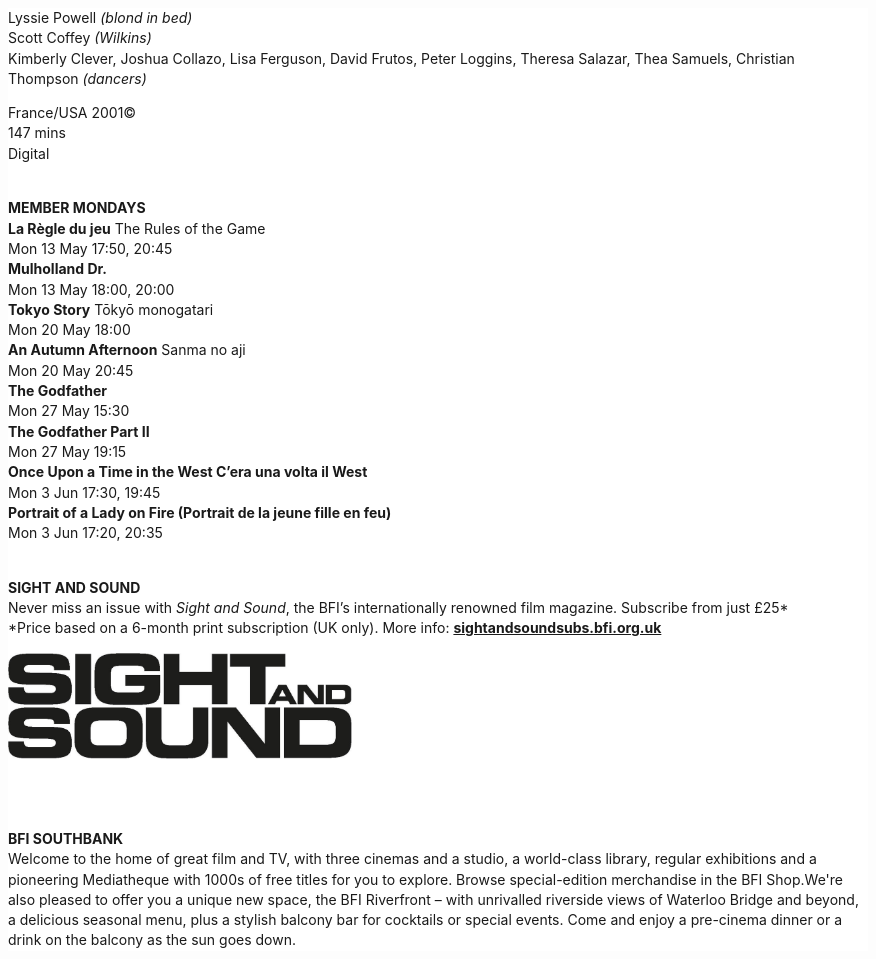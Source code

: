 Lyssie Powell _(blond in bed)_  
Scott Coffey _(Wilkins)_  
Kimberly Clever, Joshua Collazo, Lisa Ferguson, David Frutos, Peter Loggins, Theresa Salazar, Thea Samuels, Christian Thompson _(dancers)_  

France/USA 2001©  
147 mins  
Digital  
<br>

**MEMBER MONDAYS**  
**La Règle du jeu** The Rules of the Game  
Mon 13 May 17:50, 20:45  
**Mulholland Dr.**  
Mon 13 May 18:00, 20:00  
**Tokyo Story** Tōkyō monogatari  
Mon 20 May 18:00  
**An Autumn Afternoon** Sanma no aji  
Mon 20 May 20:45  
**The Godfather**  
Mon 27 May 15:30  
**The Godfather Part II**  
Mon 27 May 19:15  
**Once Upon a Time in the West  C’era una volta il West**  
Mon 3 Jun 17:30, 19:45  
**Portrait of a Lady on Fire (Portrait de la jeune fille en feu)**  
Mon 3 Jun 17:20, 20:35  
<br>

**SIGHT AND SOUND**<br>
Never miss an issue with _Sight and Sound_, the BFI’s internationally renowned film magazine. Subscribe from just £25*<br>
*Price based on a 6-month print subscription (UK only). More info: [**sightandsoundsubs.bfi.org.uk**](https://sightandsoundsubs.bfi.org.uk/subscribe)

<img style="float: left;" src="/img/sight-and-sound.jpg" width="40%" height="40%"><br><br><br><br><br><br><br><br>

**BFI SOUTHBANK**  
Welcome to the home of great film and TV, with three cinemas and a studio, a world-class library, regular exhibitions and a pioneering Mediatheque with 1000s of free titles for you to explore. Browse special-edition merchandise in the BFI Shop.We&#39;re also pleased to offer you a unique new space, the BFI Riverfront – with unrivalled riverside views of Waterloo Bridge and beyond, a delicious seasonal menu, plus a stylish balcony bar for cocktails or special events. Come and enjoy a pre-cinema dinner or a drink on the balcony as the sun goes down.  
